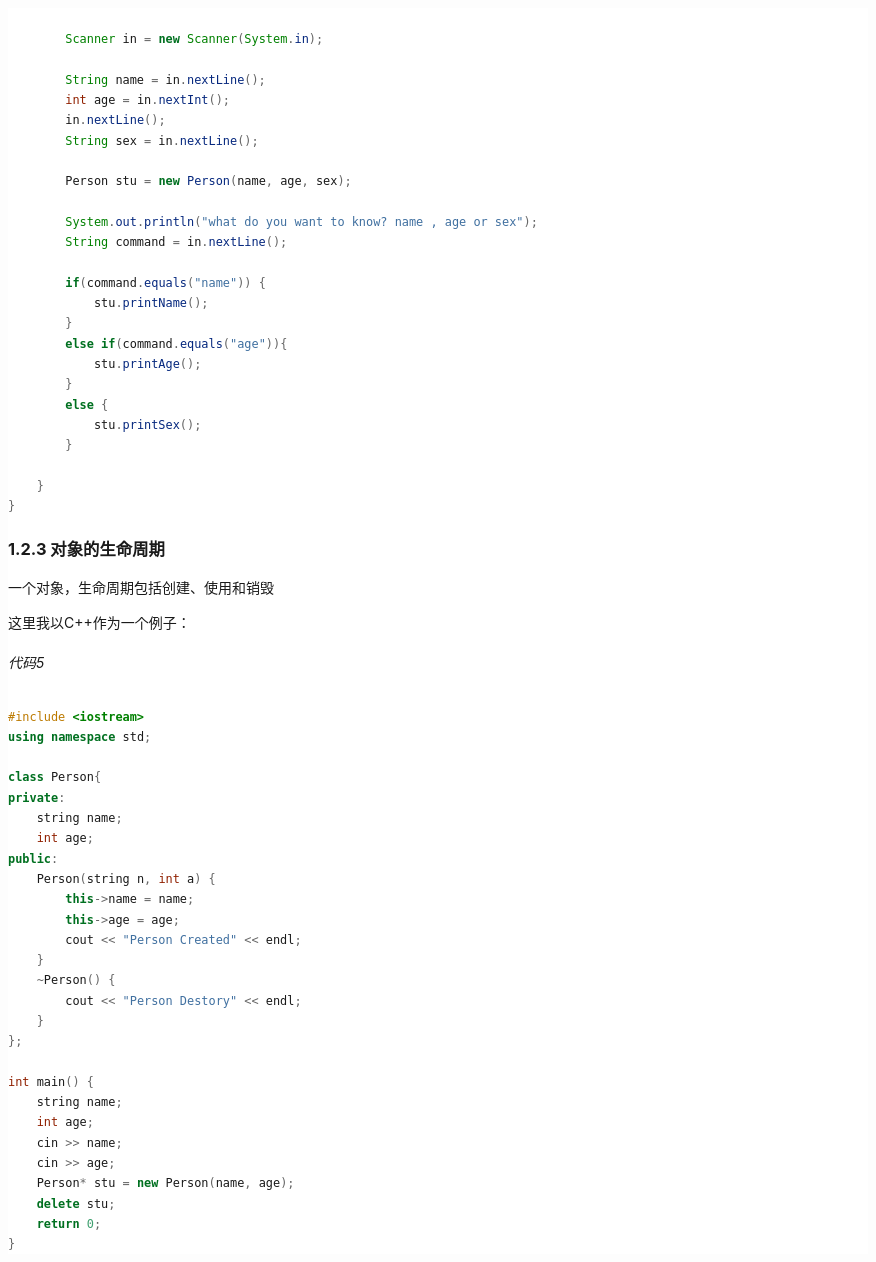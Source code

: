 ```java

        Scanner in = new Scanner(System.in);

        String name = in.nextLine();
        int age = in.nextInt();
        in.nextLine();
        String sex = in.nextLine();

        Person stu = new Person(name, age, sex);

        System.out.println("what do you want to know? name , age or sex");
        String command = in.nextLine();

        if(command.equals("name")) {
            stu.printName();
        }
        else if(command.equals("age")){
            stu.printAge();
        }
        else {
            stu.printSex();
        }

    }
}
```



### 1.2.3 对象的生命周期

一个对象，生命周期包括创建、使用和销毁

这里我以C++作为一个例子：

###### 代码5

```c++
#include <iostream>
using namespace std;

class Person{
private:
    string name;
    int age;
public:
    Person(string n, int a) {
        this->name = name;
        this->age = age;
        cout << "Person Created" << endl;
    }
    ~Person() {
        cout << "Person Destory" << endl;
    }
};

int main() {
    string name;
    int age;
    cin >> name;
    cin >> age;
    Person* stu = new Person(name, age);
    delete stu;
    return 0;
}
```